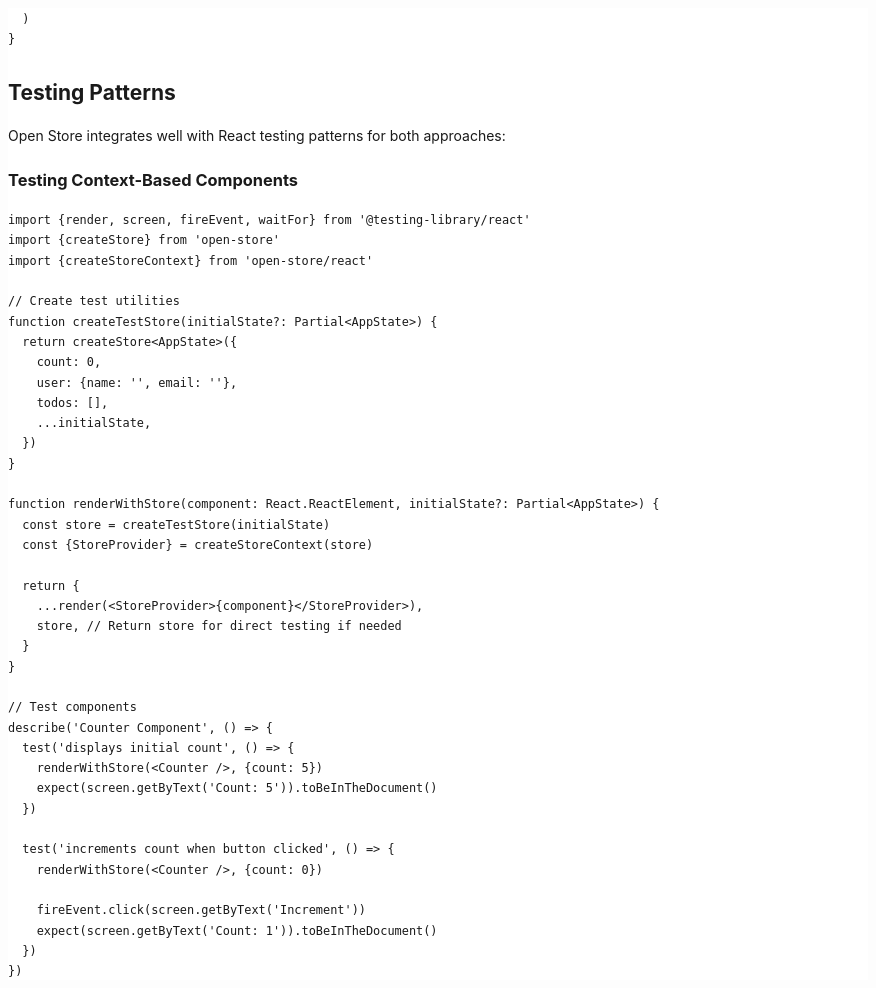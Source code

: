 ```tsx
  )
}
```

## Testing Patterns

Open Store integrates well with React testing patterns for both approaches:

### Testing Context-Based Components

```tsx
import {render, screen, fireEvent, waitFor} from '@testing-library/react'
import {createStore} from 'open-store'
import {createStoreContext} from 'open-store/react'

// Create test utilities
function createTestStore(initialState?: Partial<AppState>) {
  return createStore<AppState>({
    count: 0,
    user: {name: '', email: ''},
    todos: [],
    ...initialState,
  })
}

function renderWithStore(component: React.ReactElement, initialState?: Partial<AppState>) {
  const store = createTestStore(initialState)
  const {StoreProvider} = createStoreContext(store)

  return {
    ...render(<StoreProvider>{component}</StoreProvider>),
    store, // Return store for direct testing if needed
  }
}

// Test components
describe('Counter Component', () => {
  test('displays initial count', () => {
    renderWithStore(<Counter />, {count: 5})
    expect(screen.getByText('Count: 5')).toBeInTheDocument()
  })

  test('increments count when button clicked', () => {
    renderWithStore(<Counter />, {count: 0})

    fireEvent.click(screen.getByText('Increment'))
    expect(screen.getByText('Count: 1')).toBeInTheDocument()
  })
})
```
